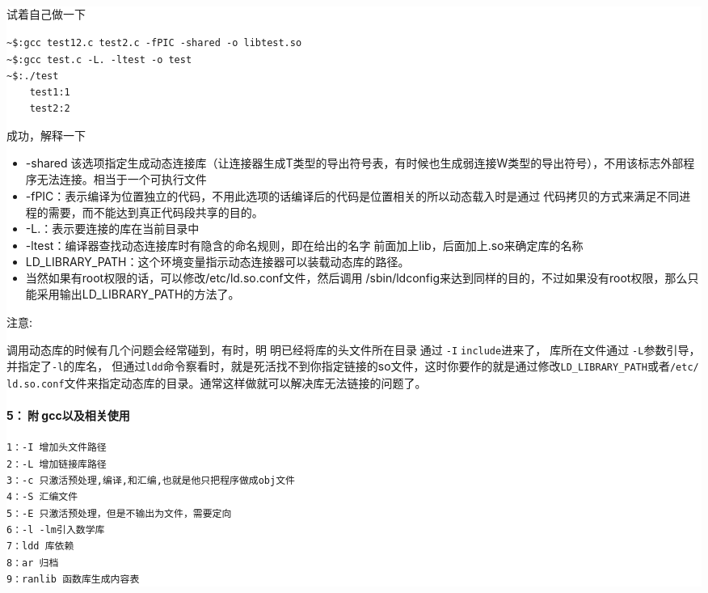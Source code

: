 试着自己做一下

    ~$:gcc test12.c test2.c -fPIC -shared -o libtest.so  
    ~$:gcc test.c -L. -ltest -o test  
    ~$:./test
        test1:1  
        test2:2  

成功，解释一下
 
  + -shared 该选项指定生成动态连接库（让连接器生成T类型的导出符号表，有时候也生成弱连接W类型的导出符号），不用该标志外部程序无法连接。相当于一个可执行文件  
  + -fPIC：表示编译为位置独立的代码，不用此选项的话编译后的代码是位置相关的所以动态载入时是通过
  代码拷贝的方式来满足不同进程的需要，而不能达到真正代码段共享的目的。  
  + -L.：表示要连接的库在当前目录中  
  + -ltest：编译器查找动态连接库时有隐含的命名规则，即在给出的名字
  前面加上lib，后面加上.so来确定库的名称  
  + LD_LIBRARY_PATH：这个环境变量指示动态连接器可以装载动态库的路径。  
  + 当然如果有root权限的话，可以修改/etc/ld.so.conf文件，然后调用 /sbin/ldconfig来达到同样的目的，不过如果没有root权限，那么只能采用输出LD_LIBRARY_PATH的方法了。 
  

注意:

调用动态库的时候有几个问题会经常碰到，有时，明 明已经将库的头文件所在目录 通过 `-I` `include`进来了， 库所在文件通过 `-L`参数引导，并指定了`-l`的库名， 但通过`ldd`命令察看时，就是死活找不到你指定链接的so文件，这时你要作的就是通过修改`LD_LIBRARY_PATH`或者`/etc/ld.so.conf`文件来指定动态库的目录。通常这样做就可以解决库无法链接的问题了。

#### 5： 附 gcc以及相关使用

    1：-I 增加头文件路径
    2：-L 增加链接库路径
    3：-c 只激活预处理,编译,和汇编,也就是他只把程序做成obj文件
    4：-S 汇编文件
    5：-E 只激活预处理，但是不输出为文件，需要定向
    6：-l -lm引入数学库
    7：ldd 库依赖
    8：ar 归档
    9：ranlib 函数库生成内容表
  